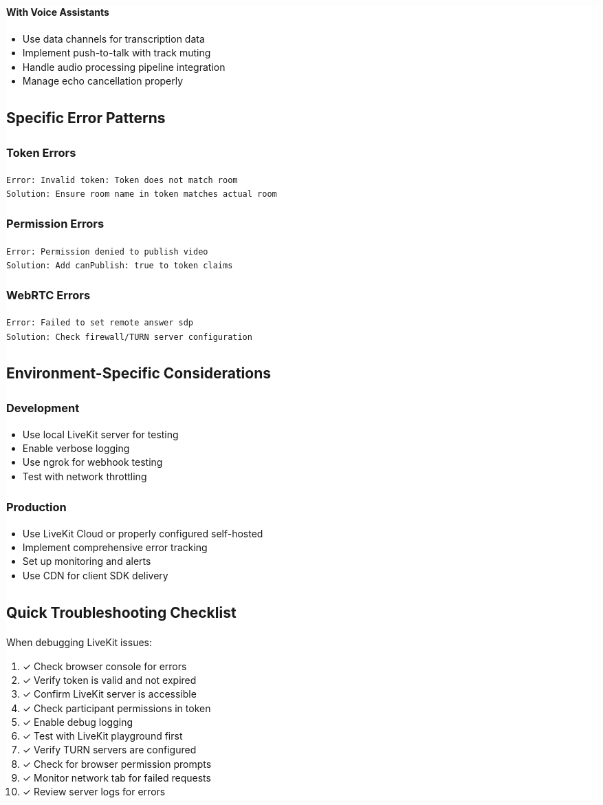 #### With Voice Assistants
- Use data channels for transcription data
- Implement push-to-talk with track muting
- Handle audio processing pipeline integration
- Manage echo cancellation properly

## Specific Error Patterns

### Token Errors
```
Error: Invalid token: Token does not match room
Solution: Ensure room name in token matches actual room
```

### Permission Errors
```
Error: Permission denied to publish video
Solution: Add canPublish: true to token claims
```

### WebRTC Errors
```
Error: Failed to set remote answer sdp
Solution: Check firewall/TURN server configuration
```

## Environment-Specific Considerations

### Development
- Use local LiveKit server for testing
- Enable verbose logging
- Use ngrok for webhook testing
- Test with network throttling

### Production
- Use LiveKit Cloud or properly configured self-hosted
- Implement comprehensive error tracking
- Set up monitoring and alerts
- Use CDN for client SDK delivery

## Quick Troubleshooting Checklist

When debugging LiveKit issues:

1. ✓ Check browser console for errors
2. ✓ Verify token is valid and not expired
3. ✓ Confirm LiveKit server is accessible
4. ✓ Check participant permissions in token
5. ✓ Enable debug logging
6. ✓ Test with LiveKit playground first
7. ✓ Verify TURN servers are configured
8. ✓ Check for browser permission prompts
9. ✓ Monitor network tab for failed requests
10. ✓ Review server logs for errors
